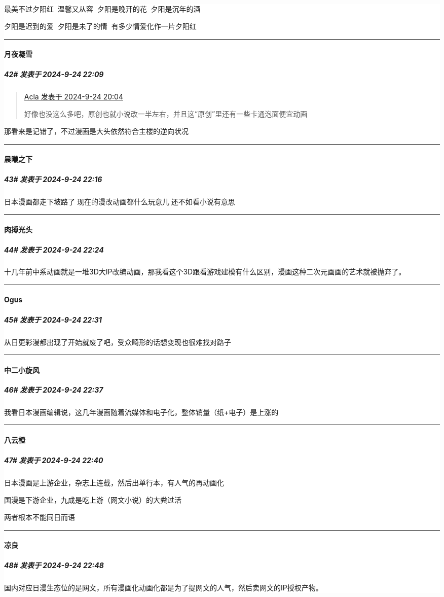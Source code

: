 最美不过夕阳红  温馨又从容  夕阳是晚开的花  夕阳是沉年的酒

夕阳是迟到的爱  夕阳是未了的情  有多少情爱化作一片夕阳红


*****

####  月夜凝雪  
##### 42#       发表于 2024-9-24 22:09

<blockquote><a href="httphttps://bbs.saraba1st.com/2b/forum.php?mod=redirect&amp;goto=findpost&amp;pid=66293840&amp;ptid=2200725" target="_blank">Acla 发表于 2024-9-24 20:04</a>

好像也没这么多吧，原创也就小说改一半左右，并且这“原创”里还有一些卡通泡面便宜动画</blockquote>
那看来是记错了，不过漫画是大头依然符合主楼的逆向状况


*****

####  晨曦之下  
##### 43#       发表于 2024-9-24 22:16

日本漫画都走下坡路了 现在的漫改动画都什么玩意儿 
还不如看小说有意思


*****

####  肉搏光头  
##### 44#       发表于 2024-9-24 22:24

十几年前中系动画就是一堆3D大IP改编动画，那我看这个3D跟看游戏建模有什么区别，漫画这种二次元画画的艺术就被抛弃了。


*****

####  Ogus  
##### 45#       发表于 2024-9-24 22:31

从日更彩漫都出现了开始就废了吧，受众畸形的话想变现也很难找对路子


*****

####  中二小旋风  
##### 46#       发表于 2024-9-24 22:37

我看日本漫画编辑说，这几年漫画随着流媒体和电子化，整体销量（纸+电子）是上涨的


*****

####  八云橙  
##### 47#       发表于 2024-9-24 22:40

日本漫画是上游企业，杂志上连载，然后出单行本，有人气的再动画化

国漫是下游企业，九成是吃上游（网文小说）的大粪过活

两者根本不能同日而语


*****

####  凉良  
##### 48#       发表于 2024-9-24 22:48

国内对应日漫生态位的是网文，所有漫画化动画化都是为了提网文的人气，然后卖网文的IP授权产物。

